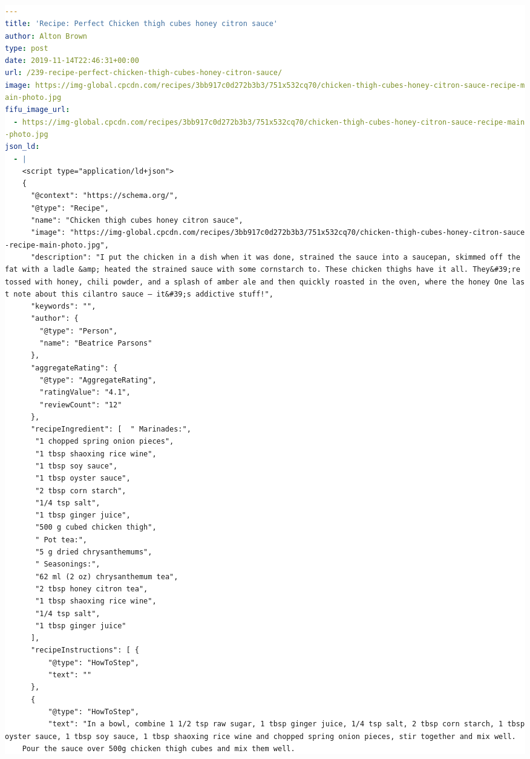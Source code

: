 ```yaml
---
title: 'Recipe: Perfect Chicken thigh cubes honey citron sauce'
author: Alton Brown
type: post
date: 2019-11-14T22:46:31+00:00
url: /239-recipe-perfect-chicken-thigh-cubes-honey-citron-sauce/
image: https://img-global.cpcdn.com/recipes/3bb917c0d272b3b3/751x532cq70/chicken-thigh-cubes-honey-citron-sauce-recipe-main-photo.jpg
fifu_image_url:
  - https://img-global.cpcdn.com/recipes/3bb917c0d272b3b3/751x532cq70/chicken-thigh-cubes-honey-citron-sauce-recipe-main-photo.jpg
json_ld:
  - |
    <script type="application/ld+json">
    {
      "@context": "https://schema.org/", 
      "@type": "Recipe", 
      "name": "Chicken thigh cubes honey citron sauce",
      "image": "https://img-global.cpcdn.com/recipes/3bb917c0d272b3b3/751x532cq70/chicken-thigh-cubes-honey-citron-sauce-recipe-main-photo.jpg",
      "description": "I put the chicken in a dish when it was done, strained the sauce into a saucepan, skimmed off the fat with a ladle &amp; heated the strained sauce with some cornstarch to. These chicken thighs have it all. They&#39;re tossed with honey, chili powder, and a splash of amber ale and then quickly roasted in the oven, where the honey One last note about this cilantro sauce — it&#39;s addictive stuff!",
      "keywords": "",
      "author": {
        "@type": "Person",
        "name": "Beatrice Parsons"
      },
      "aggregateRating": {
        "@type": "AggregateRating",
        "ratingValue": "4.1",
        "reviewCount": "12"
      },
      "recipeIngredient": [  " Marinades:", 
       "1 chopped spring onion pieces", 
       "1 tbsp shaoxing rice wine", 
       "1 tbsp soy sauce", 
       "1 tbsp oyster sauce", 
       "2 tbsp corn starch", 
       "1/4 tsp salt", 
       "1 tbsp ginger juice", 
       "500 g cubed chicken thigh", 
       " Pot tea:", 
       "5 g dried chrysanthemums", 
       " Seasonings:", 
       "62 ml (2 oz) chrysanthemum tea", 
       "2 tbsp honey citron tea", 
       "1 tbsp shaoxing rice wine", 
       "1/4 tsp salt", 
       "1 tbsp ginger juice"
      ],
      "recipeInstructions": [ {
          "@type": "HowToStep",
          "text": ""
      }, 
      {
          "@type": "HowToStep",
          "text": "In a bowl, combine 1 1/2 tsp raw sugar, 1 tbsp ginger juice, 1/4 tsp salt, 2 tbsp corn starch, 1 tbsp oyster sauce, 1 tbsp soy sauce, 1 tbsp shaoxing rice wine and chopped spring onion pieces, stir together and mix well. 
    Pour the sauce over 500g chicken thigh cubes and mix them well. 
```